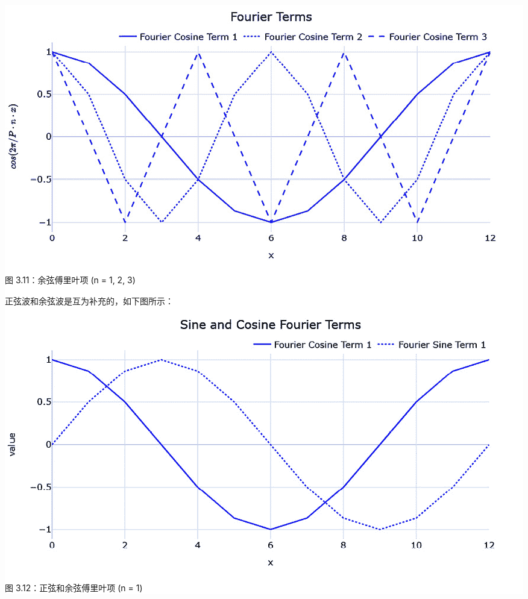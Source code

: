 ![图 3.11 – 余弦傅里叶项 (n=1, 2, 3)](img/B22389_03_11.png)

图 3.11：余弦傅里叶项 (n = 1, 2, 3)

正弦波和余弦波是互为补充的，如下图所示：

![图 3.12 – 正弦和余弦傅里叶项 (n=1)](img/B22389_03_12.png)

图 3.12：正弦和余弦傅里叶项 (n = 1)
